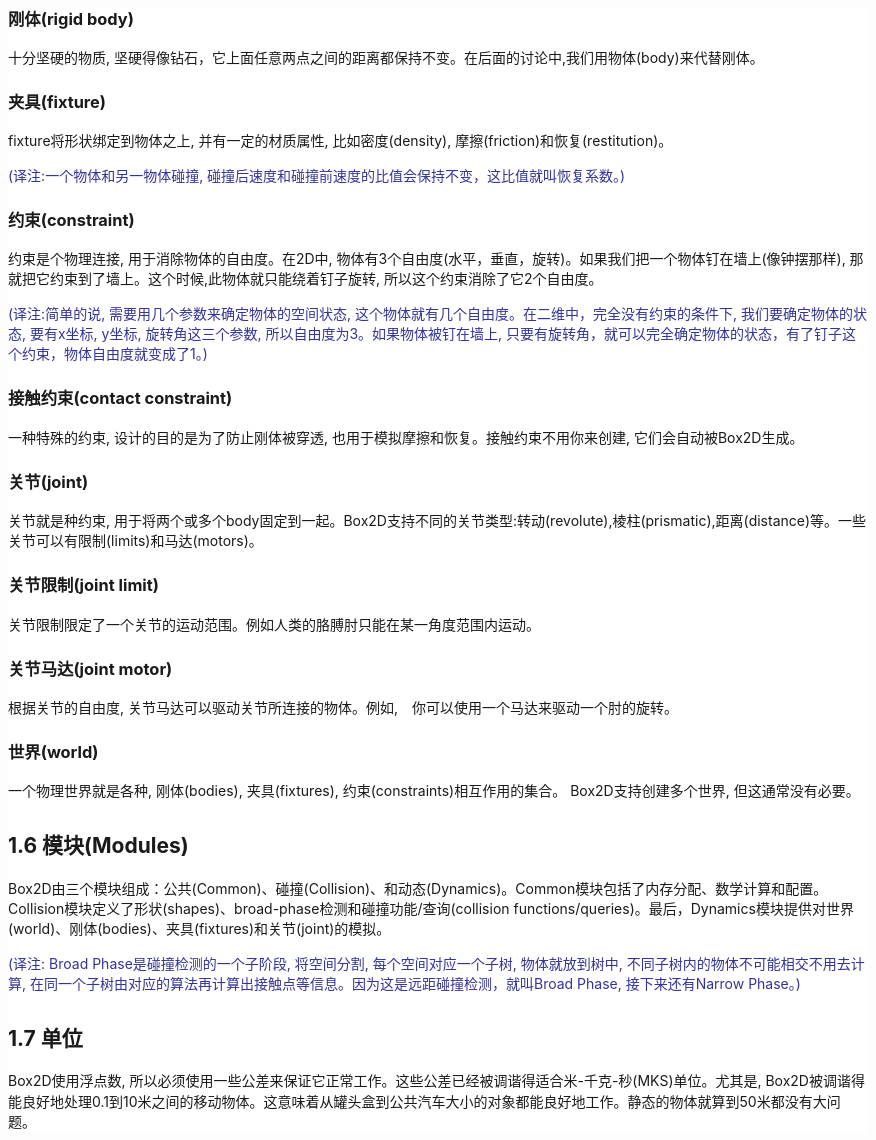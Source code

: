 ### 刚体(rigid body)<br>
十分坚硬的物质, 坚硬得像钻石，它上面任意两点之间的距离都保持不变。在后面的讨论中,我们用物体(body)来代替刚体。

### 夹具(fixture)<br>
fixture将形状绑定到物体之上, 并有一定的材质属性, 比如密度(density), 摩擦(friction)和恢复(restitution)。

<span style="color:#333399">
(译注:一个物体和另一物体碰撞, 碰撞后速度和碰撞前速度的比值会保持不变，这比值就叫恢复系数。)
</span>

### 约束(constraint)<br>
约束是个物理连接, 用于消除物体的自由度。在2D中, 物体有3个自由度(水平，垂直，旋转)。如果我们把一个物体钉在墙上(像钟摆那样), 那就把它约束到了墙上。这个时候,此物体就只能绕着钉子旋转, 所以这个约束消除了它2个自由度。

<span style="color:#333399">
(译注:简单的说, 需要用几个参数来确定物体的空间状态, 这个物体就有几个自由度。在二维中，完全没有约束的条件下, 我们要确定物体的状态, 要有x坐标, y坐标, 旋转角这三个参数, 所以自由度为3。如果物体被钉在墙上, 只要有旋转角，就可以完全确定物体的状态，有了钉子这个约束，物体自由度就变成了1。)
</span>

### 接触约束(contact constraint)
一种特殊的约束, 设计的目的是为了防止刚体被穿透, 也用于模拟摩擦和恢复。接触约束不用你来创建, 它们会自动被Box2D生成。

### 关节(joint)
关节就是种约束, 用于将两个或多个body固定到一起。Box2D支持不同的关节类型:转动(revolute),棱柱(prismatic),距离(distance)等。一些关节可以有限制(limits)和马达(motors)。

### 关节限制(joint limit)
关节限制限定了一个关节的运动范围。例如人类的胳膊肘只能在某一角度范围内运动。

### 关节马达(joint motor)
根据关节的自由度, 关节马达可以驱动关节所连接的物体。例如,　你可以使用一个马达来驱动一个肘的旋转。

### 世界(world)
一个物理世界就是各种, 刚体(bodies), 夹具(fixtures), 约束(constraints)相互作用的集合。 Box2D支持创建多个世界, 但这通常没有必要。

1.6 模块(Modules)
------
Box2D由三个模块组成：公共(Common)、碰撞(Collision)、和动态(Dynamics)。Common模块包括了内存分配、数学计算和配置。Collision模块定义了形状(shapes)、broad-phase检测和碰撞功能/查询(collision functions/queries)。最后，Dynamics模块提供对世界(world)、刚体(bodies)、夹具(fixtures)和关节(joint)的模拟。

<span style="color:#333399">
(译注: Broad Phase是碰撞检测的一个子阶段, 将空间分割, 每个空间对应一个子树, 物体就放到树中, 不同子树内的物体不可能相交不用去计算, 在同一个子树由对应的算法再计算出接触点等信息。因为这是远距碰撞检测，就叫Broad Phase, 接下来还有Narrow Phase。)
</span>


1.7 单位
-------
Box2D使用浮点数, 所以必须使用一些公差来保证它正常工作。这些公差已经被调谐得适合米-千克-秒(MKS)单位。尤其是, Box2D被调谐得能良好地处理0.1到10米之间的移动物体。这意味着从罐头盒到公共汽车大小的对象都能良好地工作。静态的物体就算到50米都没有大问题。
